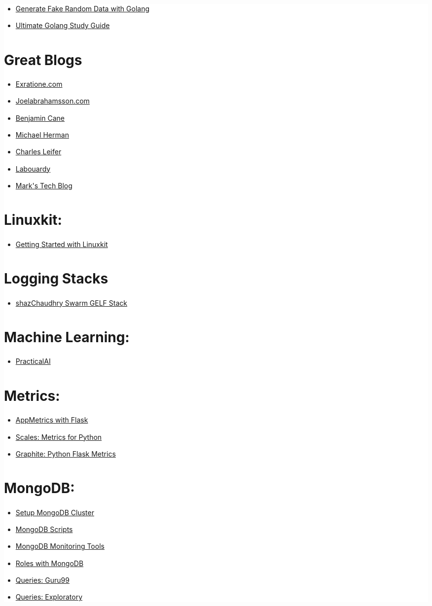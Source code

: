-   [Generate Fake Random Data with Golang](https://github.com/brianvoe/gofakeit)

-   [Ultimate Golang Study Guide](https://github.com/hoanhan101/ultimate-go)

Great Blogs
===========

-   [Exratione.com](https://www.exratione.com/blog/)

-   [Joelabrahamsson.com](http://joelabrahamsson.com/elasticsearch-101/)

-   [Benjamin Cane](http://bencane.com/)

-   [Michael Herman](http://mherman.org/)

-   [Charles Leifer](http://charlesleifer.com/)

-   [Labouardy](https://www.blog.labouardy.com/)

-   [Mark's Tech Blog](https://tech.marksblogg.com/)

Linuxkit:
=========

-   [Getting Started with Linuxkit](https://medium.com/aishik/getting-started-with-linuxkit-and-moby-project-ff7121c4e321)

Logging Stacks
==============

-   [shazChaudhry Swarm GELF Stack](https://github.com/shazChaudhry/docker-elastic)

Machine Learning:
=================

-   [PracticalAI](https://github.com/GokuMohandas/practicalAI/blob/master/README.md)

Metrics:
========

-   [AppMetrics with Flask](https://github.com/avalente/appmetrics)

-   [Scales: Metrics for Python](https://github.com/Cue/scales)

-   [Graphite: Python Flask Metrics](https://pypi.org/project/graphite-pymetrics/)

MongoDB:
========

-   [Setup MongoDB Cluster](https://linode.com/docs/databases/mongodb/build-database-clusters-with-mongodb/)

-   [MongoDB Scripts](https://github.com/AD7six/mongo-scripts)

-   [MongoDB Monitoring Tools](https://docs.mongodb.com/v2.4/administration/monitoring/#self-hosted-monitoring-tools)

-   [Roles with MongoDB](https://studio3t.com/knowledge-base/articles/mongodb-users-roles-explained-part-1/)

-   [Queries: Guru99](https://www.guru99.com/mongodb-tutorials.html)

-   [Queries: Exploratory](https://blog.exploratory.io/an-introduction-to-mongodb-query-for-beginners-bd463319aa4c)
